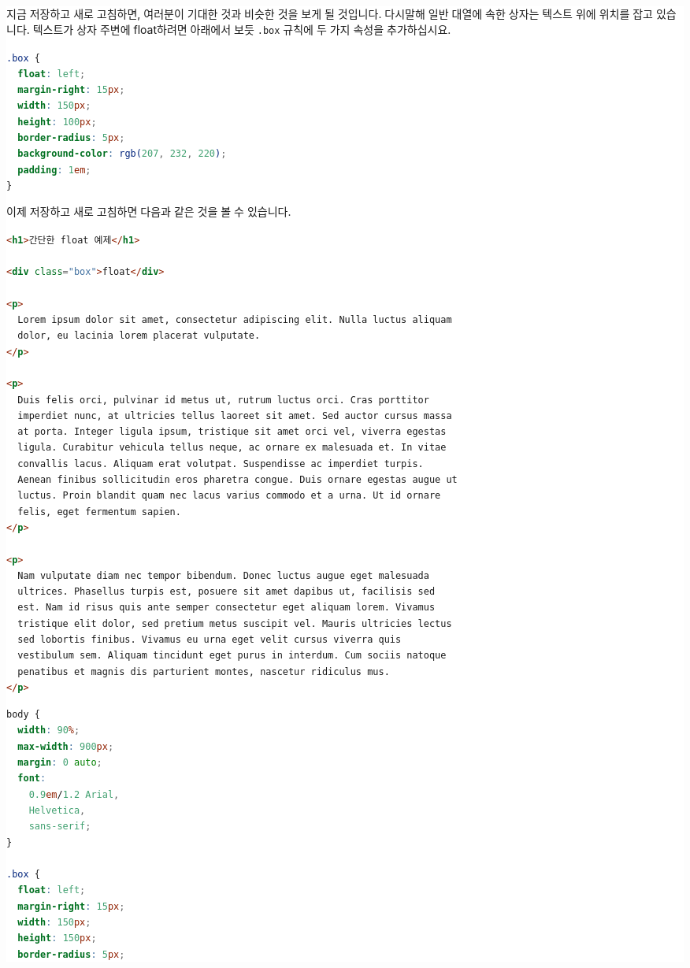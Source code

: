 지금 저장하고 새로 고침하면, 여러분이 기대한 것과 비슷한 것을 보게 될 것입니다. 다시말해 일반 대열에 속한 상자는 텍스트 위에 위치를 잡고 있습니다. 텍스트가 상자 주변에 float하려면 아래에서 보듯 `.box` 규칙에 두 가지 속성을 추가하십시요.

```css
.box {
  float: left;
  margin-right: 15px;
  width: 150px;
  height: 100px;
  border-radius: 5px;
  background-color: rgb(207, 232, 220);
  padding: 1em;
}
```

이제 저장하고 새로 고침하면 다음과 같은 것을 볼 수 있습니다.

```html hidden
<h1>간단한 float 예제</h1>

<div class="box">float</div>

<p>
  Lorem ipsum dolor sit amet, consectetur adipiscing elit. Nulla luctus aliquam
  dolor, eu lacinia lorem placerat vulputate.
</p>

<p>
  Duis felis orci, pulvinar id metus ut, rutrum luctus orci. Cras porttitor
  imperdiet nunc, at ultricies tellus laoreet sit amet. Sed auctor cursus massa
  at porta. Integer ligula ipsum, tristique sit amet orci vel, viverra egestas
  ligula. Curabitur vehicula tellus neque, ac ornare ex malesuada et. In vitae
  convallis lacus. Aliquam erat volutpat. Suspendisse ac imperdiet turpis.
  Aenean finibus sollicitudin eros pharetra congue. Duis ornare egestas augue ut
  luctus. Proin blandit quam nec lacus varius commodo et a urna. Ut id ornare
  felis, eget fermentum sapien.
</p>

<p>
  Nam vulputate diam nec tempor bibendum. Donec luctus augue eget malesuada
  ultrices. Phasellus turpis est, posuere sit amet dapibus ut, facilisis sed
  est. Nam id risus quis ante semper consectetur eget aliquam lorem. Vivamus
  tristique elit dolor, sed pretium metus suscipit vel. Mauris ultricies lectus
  sed lobortis finibus. Vivamus eu urna eget velit cursus viverra quis
  vestibulum sem. Aliquam tincidunt eget purus in interdum. Cum sociis natoque
  penatibus et magnis dis parturient montes, nascetur ridiculus mus.
</p>
```

```css hidden
body {
  width: 90%;
  max-width: 900px;
  margin: 0 auto;
  font:
    0.9em/1.2 Arial,
    Helvetica,
    sans-serif;
}

.box {
  float: left;
  margin-right: 15px;
  width: 150px;
  height: 150px;
  border-radius: 5px;
```